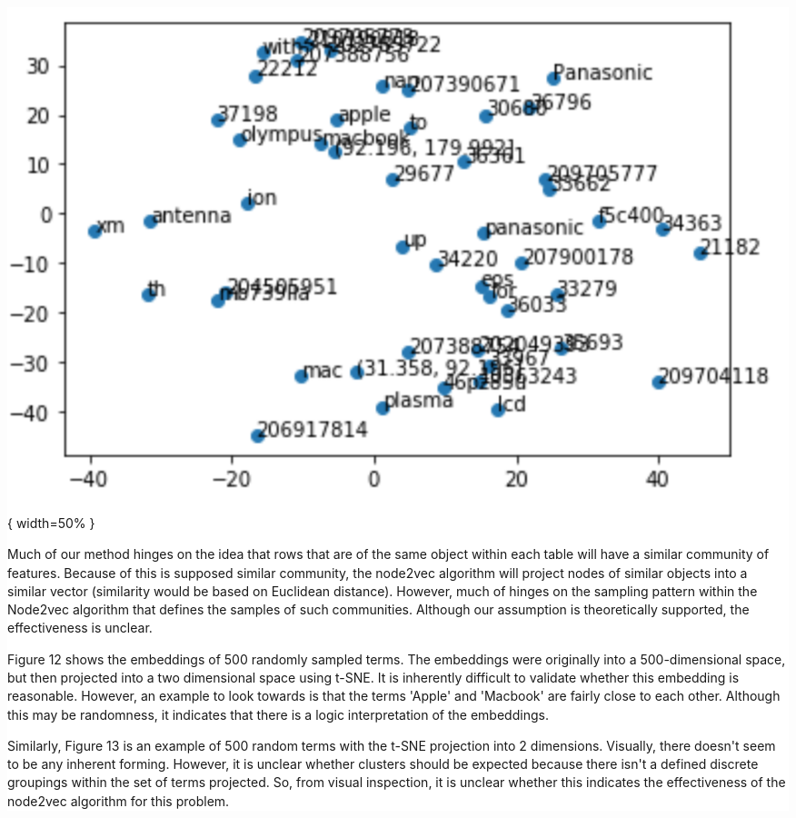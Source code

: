 ![Node2Vec Embedding w/ labels](./images/example_node2vec.png){ width=50% }

Much of our method hinges on the idea that rows that are of the same object within each table will have a similar community of features. Because of this is supposed similar community, the node2vec algorithm will project nodes of similar objects into a similar vector (similarity would be based on Euclidean distance). However, much of hinges on the sampling pattern within the Node2vec algorithm that defines the samples of such communities. Although our assumption is theoretically supported, the effectiveness is unclear.

Figure 12 shows the embeddings of 500 randomly sampled terms. The embeddings were originally into a 500-dimensional space, but then projected into a two dimensional space using t-SNE. It is inherently difficult to validate whether this embedding is reasonable. However, an example to look towards is that the terms 'Apple' and 'Macbook' are fairly close to each other. Although this may be randomness, it indicates that there is a logic interpretation of the embeddings.

Similarly, Figure 13 is an example of 500 random terms with the t-SNE projection into 2 dimensions. Visually, there doesn't seem to be any inherent forming. However, it is unclear whether clusters should be expected because there isn't a defined discrete groupings within the set of terms projected. So, from visual inspection, it is unclear whether this indicates the effectiveness of the node2vec algorithm for this problem.
